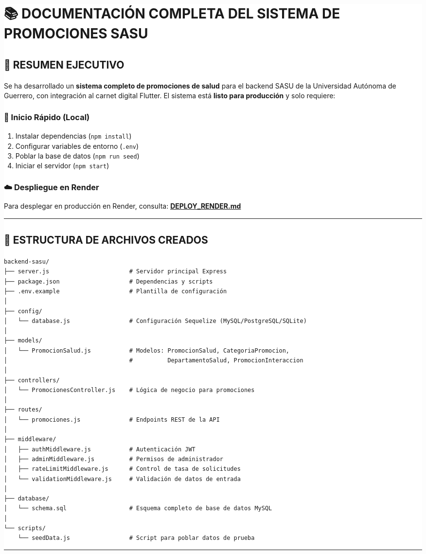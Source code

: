# 📚 DOCUMENTACIÓN COMPLETA DEL SISTEMA DE PROMOCIONES SASU

## 🎯 RESUMEN EJECUTIVO

Se ha desarrollado un **sistema completo de promociones de salud** para el backend SASU de la Universidad Autónoma de Guerrero, con integración al carnet digital Flutter. El sistema está **listo para producción** y solo requiere:

### 🚀 Inicio Rápido (Local)

1. Instalar dependencias (`npm install`)
2. Configurar variables de entorno (`.env`)
3. Poblar la base de datos (`npm run seed`)
4. Iniciar el servidor (`npm start`)

### ☁️ Despliegue en Render

Para desplegar en producción en Render, consulta: **[DEPLOY_RENDER.md](./DEPLOY_RENDER.md)**

---

## 📁 ESTRUCTURA DE ARCHIVOS CREADOS

```
backend-sasu/
├── server.js                       # Servidor principal Express
├── package.json                    # Dependencias y scripts
├── .env.example                    # Plantilla de configuración
│
├── config/
│   └── database.js                 # Configuración Sequelize (MySQL/PostgreSQL/SQLite)
│
├── models/
│   └── PromocionSalud.js           # Modelos: PromocionSalud, CategoriaPromocion, 
│                                   #          DepartamentoSalud, PromocionInteraccion
│
├── controllers/
│   └── PromocionesController.js    # Lógica de negocio para promociones
│
├── routes/
│   └── promociones.js              # Endpoints REST de la API
│
├── middleware/
│   ├── authMiddleware.js           # Autenticación JWT
│   ├── adminMiddleware.js          # Permisos de administrador
│   ├── rateLimitMiddleware.js      # Control de tasa de solicitudes
│   └── validationMiddleware.js     # Validación de datos de entrada
│
├── database/
│   └── schema.sql                  # Esquema completo de base de datos MySQL
│
└── scripts/
    └── seedData.js                 # Script para poblar datos de prueba
```

---